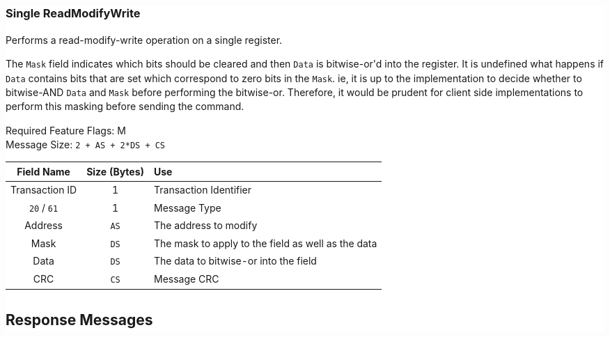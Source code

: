 ### Single ReadModifyWrite
Performs a read-modify-write operation on a single register.

The `Mask` field indicates which bits should be cleared and then `Data` is bitwise-or'd into the register.
It is undefined what happens if `Data` contains bits that are set which correspond to zero bits in the `Mask`.  ie, it is up to the implementation to decide whether to bitwise-AND `Data` and `Mask` before performing the bitwise-or.
Therefore, it would be prudent for client side implementations to perform this masking before sending the command.

Required Feature Flags: M  
Message Size: `2 + AS + 2*DS + CS`

| Field Name | Size (Bytes) | Use |
| :-: | :-: | :- |
| Transaction ID | 1 | Transaction Identifier |
| `20` / `61` | 1 | Message Type |
| Address | `AS` | The address to modify |
| Mask | `DS` | The mask to apply to the field as well as the data |
| Data | `DS` | The data to bitwise-or into the field |
| CRC | `CS` | Message CRC |

## Response Messages
